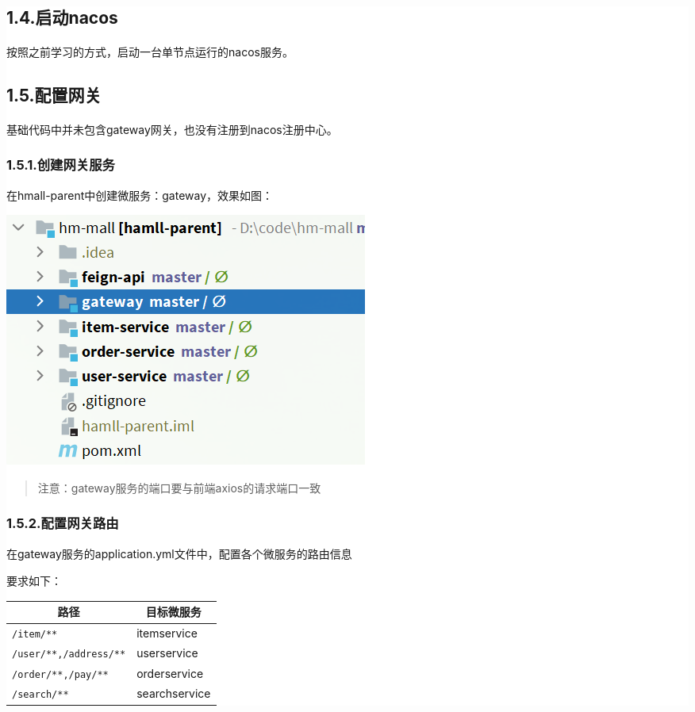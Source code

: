



## 1.4.启动nacos

按照之前学习的方式，启动一台单节点运行的nacos服务。



## 1.5.配置网关

基础代码中并未包含gateway网关，也没有注册到nacos注册中心。

### 1.5.1.创建网关服务

在hmall-parent中创建微服务：gateway，效果如图：

![image-20210728202802762](assets/image-20210728202802762.png) 



> 注意：gateway服务的端口要与前端axios的请求端口一致



### 1.5.2.配置网关路由

在gateway服务的application.yml文件中，配置各个微服务的路由信息



要求如下：

| 路径                   | 目标微服务    |
| ---------------------- | ------------- |
| `/item/**`             | itemservice   |
| `/user/**,/address/**` | userservice   |
| `/order/**,/pay/**`    | orderservice  |
| `/search/**`           | searchservice |
